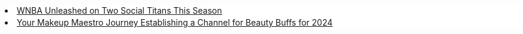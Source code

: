 <li><a href="https://facebook.techidaily.com/wnba-unleashed-on-two-social-titans-this-season/"><u>WNBA Unleashed on Two Social Titans This Season</u></a></li>
<li><a href="https://facebook-record-videos.techidaily.com/your-makeup-maestro-journey-establishing-a-channel-for-beauty-buffs-for-2024/"><u>Your Makeup Maestro Journey  Establishing a Channel for Beauty Buffs for 2024</u></a></li>
</ul></div>
